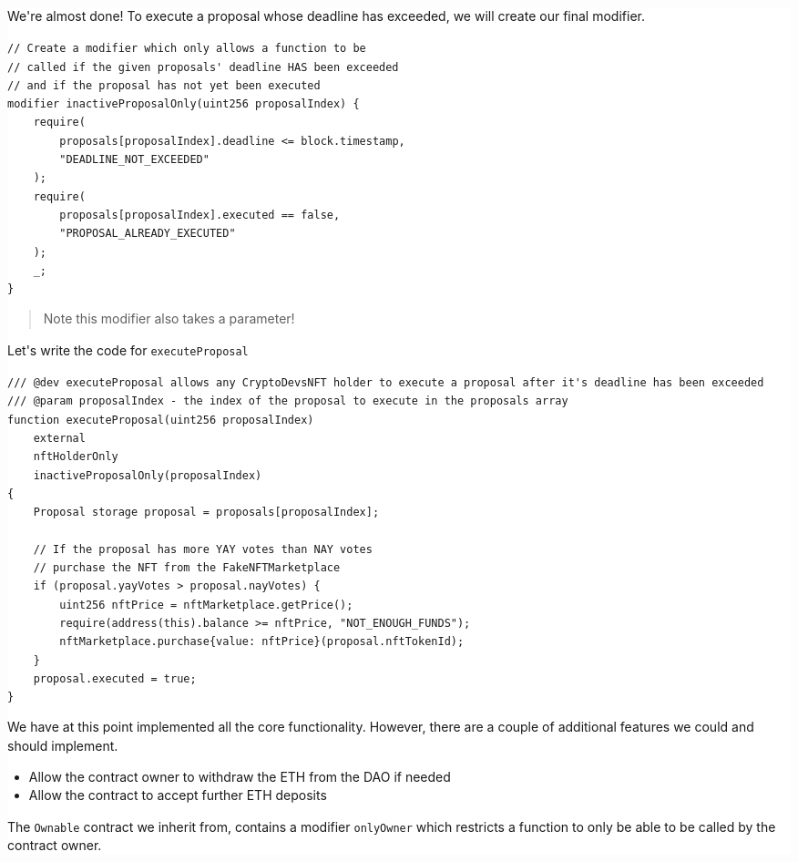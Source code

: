 We're almost done! To execute a proposal whose deadline has exceeded, we will create our final modifier.

```solidity
// Create a modifier which only allows a function to be
// called if the given proposals' deadline HAS been exceeded
// and if the proposal has not yet been executed
modifier inactiveProposalOnly(uint256 proposalIndex) {
    require(
        proposals[proposalIndex].deadline <= block.timestamp,
        "DEADLINE_NOT_EXCEEDED"
    );
    require(
        proposals[proposalIndex].executed == false,
        "PROPOSAL_ALREADY_EXECUTED"
    );
    _;
}
```

> Note this modifier also takes a parameter!

Let's write the code for `executeProposal`

```solidity
/// @dev executeProposal allows any CryptoDevsNFT holder to execute a proposal after it's deadline has been exceeded
/// @param proposalIndex - the index of the proposal to execute in the proposals array
function executeProposal(uint256 proposalIndex)
    external
    nftHolderOnly
    inactiveProposalOnly(proposalIndex)
{
    Proposal storage proposal = proposals[proposalIndex];

    // If the proposal has more YAY votes than NAY votes
    // purchase the NFT from the FakeNFTMarketplace
    if (proposal.yayVotes > proposal.nayVotes) {
        uint256 nftPrice = nftMarketplace.getPrice();
        require(address(this).balance >= nftPrice, "NOT_ENOUGH_FUNDS");
        nftMarketplace.purchase{value: nftPrice}(proposal.nftTokenId);
    }
    proposal.executed = true;
}
```

We have at this point implemented all the core functionality. However, there are a couple of additional features we could and should implement.

- Allow the contract owner to withdraw the ETH from the DAO if needed
- Allow the contract to accept further ETH deposits

The `Ownable` contract we inherit from, contains a modifier `onlyOwner` which restricts a function to only be able to be called by the contract owner.
